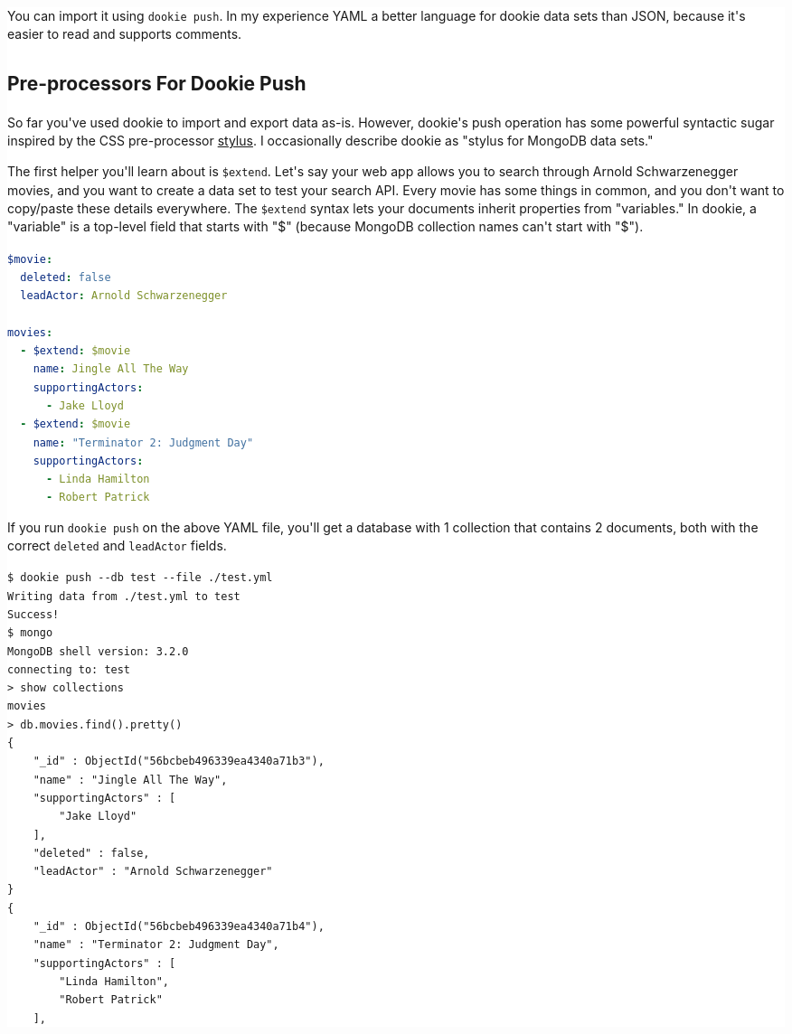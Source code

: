 You can import it using `dookie push`. In my experience YAML a better language
for dookie data sets than JSON, because it's easier to read and supports
comments.

Pre-processors For Dookie Push
------------------------------

So far you've used dookie to import and export data as-is. However, dookie's
push operation has some powerful syntactic sugar inspired by the CSS
pre-processor [stylus](https://www.npmjs.com/package/stylus). I occasionally
describe dookie as "stylus for MongoDB data sets."

The first helper you'll learn about is `$extend`. Let's say your web app
allows you to search through Arnold Schwarzenegger movies, and you want to
create a data set to test your search API. Every movie has some things in
common, and you don't want to copy/paste these details everywhere. The
`$extend` syntax lets your documents inherit properties from "variables."
In dookie, a "variable" is a top-level field that starts with "$" (because
MongoDB collection names can't start with "$").

```yaml
$movie:
  deleted: false
  leadActor: Arnold Schwarzenegger

movies:
  - $extend: $movie
    name: Jingle All The Way
    supportingActors:
      - Jake Lloyd
  - $extend: $movie
    name: "Terminator 2: Judgment Day"
    supportingActors:
      - Linda Hamilton
      - Robert Patrick
```

If you run `dookie push` on the above YAML file, you'll get a database with
1 collection that contains 2 documents, both with the correct `deleted` and
`leadActor` fields.

```
$ dookie push --db test --file ./test.yml
Writing data from ./test.yml to test
Success!
$ mongo
MongoDB shell version: 3.2.0
connecting to: test
> show collections
movies
> db.movies.find().pretty()
{
	"_id" : ObjectId("56bcbeb496339ea4340a71b3"),
	"name" : "Jingle All The Way",
	"supportingActors" : [
		"Jake Lloyd"
	],
	"deleted" : false,
	"leadActor" : "Arnold Schwarzenegger"
}
{
	"_id" : ObjectId("56bcbeb496339ea4340a71b4"),
	"name" : "Terminator 2: Judgment Day",
	"supportingActors" : [
		"Linda Hamilton",
		"Robert Patrick"
	],
```